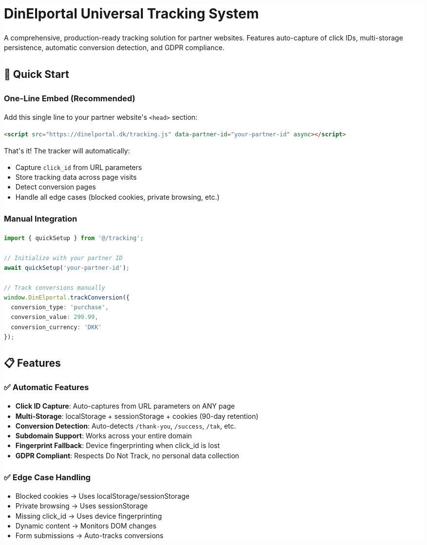 # DinElportal Universal Tracking System

A comprehensive, production-ready tracking solution for partner websites. Features auto-capture of click IDs, multi-storage persistence, automatic conversion detection, and GDPR compliance.

## 🚀 Quick Start

### One-Line Embed (Recommended)

Add this single line to your partner website's `<head>` section:

```html
<script src="https://dinelportal.dk/tracking.js" data-partner-id="your-partner-id" async></script>
```

That's it! The tracker will automatically:
- Capture `click_id` from URL parameters
- Store tracking data across page visits
- Detect conversion pages
- Handle all edge cases (blocked cookies, private browsing, etc.)

### Manual Integration

```typescript
import { quickSetup } from '@/tracking';

// Initialize with your partner ID
await quickSetup('your-partner-id');

// Track conversions manually
window.DinElportal.trackConversion({
  conversion_type: 'purchase',
  conversion_value: 299.99,
  conversion_currency: 'DKK'
});
```

## 📋 Features

### ✅ Automatic Features
- **Click ID Capture**: Auto-captures from URL parameters on ANY page
- **Multi-Storage**: localStorage + sessionStorage + cookies (90-day retention)
- **Conversion Detection**: Auto-detects `/thank-you`, `/success`, `/tak`, etc.
- **Subdomain Support**: Works across your entire domain
- **Fingerprint Fallback**: Device fingerprinting when click_id is lost
- **GDPR Compliant**: Respects Do Not Track, no personal data collection

### ✅ Edge Case Handling
- Blocked cookies → Uses localStorage/sessionStorage
- Private browsing → Uses sessionStorage
- Missing click_id → Uses device fingerprinting
- Dynamic content → Monitors DOM changes
- Form submissions → Auto-tracks conversions
